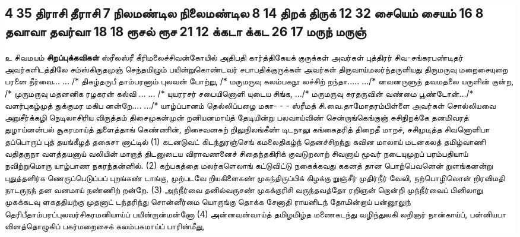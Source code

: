 4 35 திராசி தீராசி
7 நிலமண்டில நிலைமண்டில
8 14 திறக் திருக்
12 32 சையெம் சையம்
16 8 தவாவா தவர்வா
18 18 ரூசல் ரூச
21 12 க்கடா க்கட
26 17 மருந் மருஞ்
-----------------------------------------------------------
உ
சிவமயம்
**சிறப்புக்கவிகள்**
ஸ்ரீலஸ்ரீ கீரிமலைச்சிவன்கோயில் அதிபதி கார்த்திகேயக் குருக்கள்
அவர்கள் புத்திரர் சிவ-சங்கரபண்டிதர் அவர்களிடத்திலே
சம்ஸ்கிருதமுஞ் செந்தமிழும் பயின்றுகொண்டவர்
சபாபதிக்குருக்கள் அவர்கள் திருவாய்மலர்ந்தருளியது
திருமருவு மறைசையுறை பரனை நீர்வை... ... /*
திகழ்தருபீ தாம்பரனாம் புலவன் போற்று, /*
மருமருவு கலம்பகநூ லச்சிற் றந்தா..... .../*
னவனருளுந் தவமதலை யருளின் குன்ற, /*
முருமருவு மதனனிக ரழகரன் கல்வி ... ... /*
யுயரரசர் சபையினொளி யுடைய சிங்க, .../*
மருமருவு சுரதருவின் வண்மை பூண்டோன்.../*
வளர்புகழ்முத் துக்குமர மகிப னன்றே.... .../*
யாழ்ப்பானம் தெல்லிப்பழை மகா- - - ஸ்ரீமத்
சி.வை.தாமோதரம்பிள்ளை அவர்கள் சொல்லியவை
அறுசீர்க்கழி நெடிலாசிரிய விருத்தம்
திசைமுகன்முன் றனியனமாய்த் தேடியின்று
பலவாய்விண் சென்றாங்கெங்குஞ்
சுசிநிறக்கே தனமிவரத் துழாய்னன்பல்
சூகரமாய்த் துளைத்தாங் கெண்ணின்,
றிசைவனசுற் றிலுநிலங்கீண் டிடநாலு
கங்கைதரித் திறைதீ மாறச்,
சசிமுடித்த சிவனொளிபா தப்பொருப் புத்
தயங்கீழத் தகைசா னாட்டில் (1)
கடனடுவட் கிடந்துரஞ்செங் கமலைதிகழ்ந்
தெனச்சிறந்து கவின மாலாய்
மடனகலத் தமிழ்வாணி வதிதருநா வளத்தயனாய்
வலியின் மாறாத்
திடனுடைய விராவணனைச் சிதைந்தகிரிக்
குவடுறலாற் சிவனாய் மூவர்
நடையுமுறப் பரம்பதியாய் நவிற்றுமொரு
யாழ்பாண நகரந்தன்னில். (2)
கற்பகத்தை மலர்களெலாங் கட்டுவிட்டு
நகைக்கவது ககனத் தான
பொற்பெவனென் றுளங்கனன்று புதுத்தளிர்க
ணெருப்பெடுப்பப் புறங்கண் டாங்கு,
முற்படவே றியகிளைகண் முகந்திருப்பிக் கிழக்கு
றுஞ்சீர் முதிர்நீர் வேலி,
நற்பொழிலொன் றிரவிமதி நாடருநந் தன
வனமாய் நண்ணிற் றன்றே. (3)
அந்நீர்வை தனில்வருசண் முகக்குரிசி
வருந்தவத்தோ ரறிஞன் றொன்றி
முந்நீர்வைப் பினிலாறு முகக்கடவு ளகததியற்கு
முதனாட் டந்தரிந்து
சொன்னீர்மை யொருங்கு தொக்க சேனாதி
ராயனிடந் தோமின்றாய்
பன்னூலுந் தெரிபீதாம்பரப்புலவர்சிகரமனியாய்ப்
பயின்றான்மன்னோ (4)
அன்னவன்வாய்த் தமிழமிழ்த மணைகடந்து
வழிந்துலகி லறிஞர் நான்காய்ப்,
பன்னியபா வினத்தொழுகிப் பகர்மறைசைக்
கலம்பகமாய்ப் பாரின்மீது,